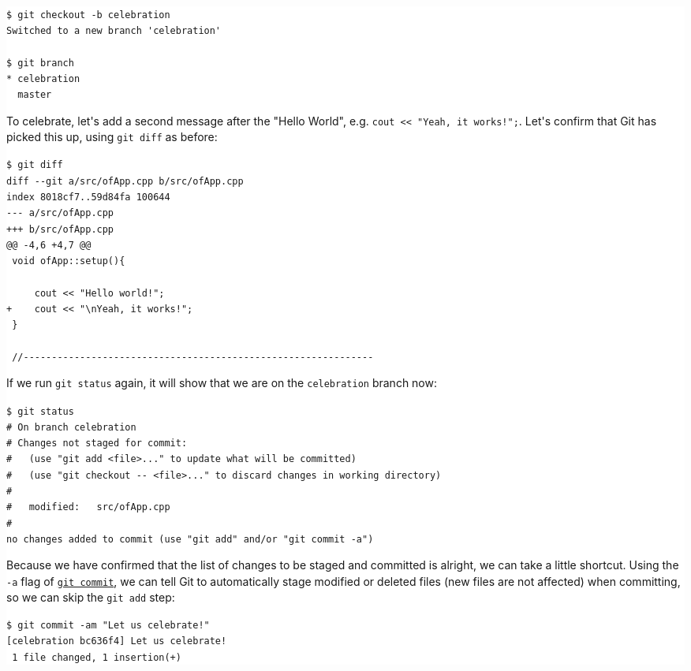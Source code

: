     $ git checkout -b celebration
    Switched to a new branch 'celebration'

    $ git branch
    * celebration
      master

To celebrate, let's add a second message after the "Hello World", e.g. `cout << "Yeah, it works!";`.
Let's confirm that Git has picked this up, using `git diff` as before:

    $ git diff
    diff --git a/src/ofApp.cpp b/src/ofApp.cpp
    index 8018cf7..59d84fa 100644
    --- a/src/ofApp.cpp
    +++ b/src/ofApp.cpp
    @@ -4,6 +4,7 @@
     void ofApp::setup(){

         cout << "Hello world!";
    +    cout << "\nYeah, it works!";
     }

     //--------------------------------------------------------------

If we run `git status` again, it will show that we are on the `celebration` branch now:

    $ git status
    # On branch celebration
    # Changes not staged for commit:
    #   (use "git add <file>..." to update what will be committed)
    #   (use "git checkout -- <file>..." to discard changes in working directory)
    #
    #	modified:   src/ofApp.cpp
    #
    no changes added to commit (use "git add" and/or "git commit -a")

Because we have confirmed that the list of changes to be staged and committed is alright, we can take a little shortcut.
Using the `-a` flag of [`git commit`](http://git-scm.com/docs/git-commit), we can tell Git to automatically stage modified or deleted files (new files are not affected) when committing, so we can skip the `git add` step:

    $ git commit -am "Let us celebrate!"
    [celebration bc636f4] Let us celebrate!
     1 file changed, 1 insertion(+)
